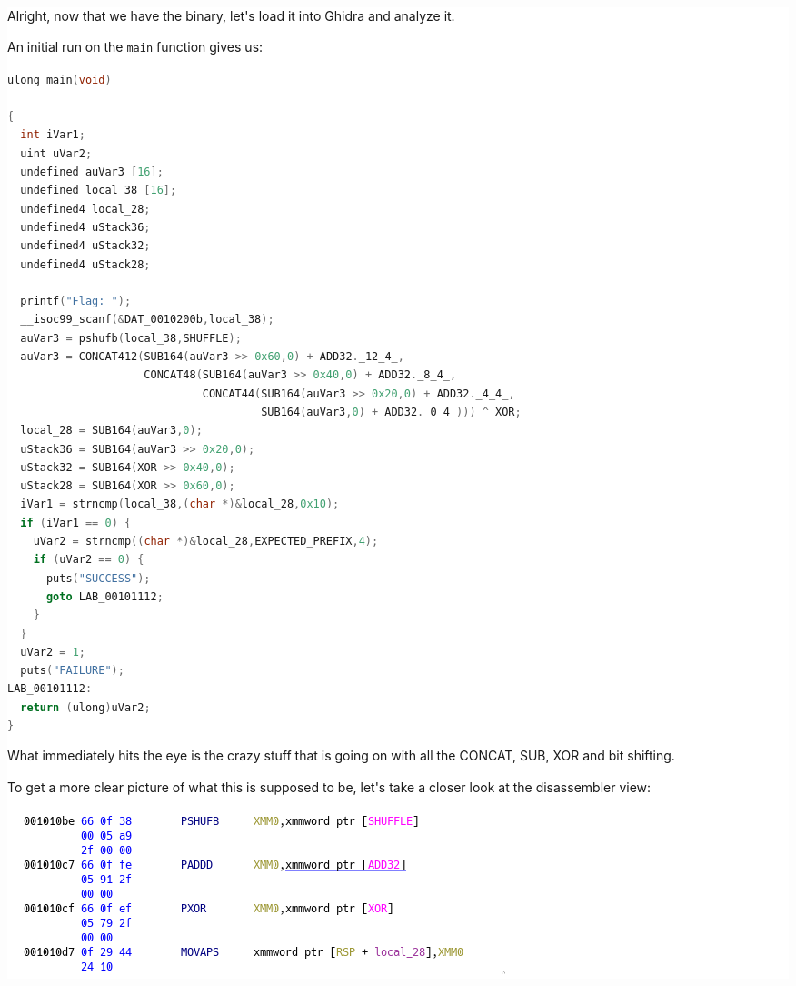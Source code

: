 Alright, now that we have the binary, let's load it into Ghidra and analyze it.

An initial run on the `main` function gives us:

```c
ulong main(void)

{
  int iVar1;
  uint uVar2;
  undefined auVar3 [16];
  undefined local_38 [16];
  undefined4 local_28;
  undefined4 uStack36;
  undefined4 uStack32;
  undefined4 uStack28;
  
  printf("Flag: ");
  __isoc99_scanf(&DAT_0010200b,local_38);
  auVar3 = pshufb(local_38,SHUFFLE);
  auVar3 = CONCAT412(SUB164(auVar3 >> 0x60,0) + ADD32._12_4_,
                     CONCAT48(SUB164(auVar3 >> 0x40,0) + ADD32._8_4_,
                              CONCAT44(SUB164(auVar3 >> 0x20,0) + ADD32._4_4_,
                                       SUB164(auVar3,0) + ADD32._0_4_))) ^ XOR;
  local_28 = SUB164(auVar3,0);
  uStack36 = SUB164(auVar3 >> 0x20,0);
  uStack32 = SUB164(XOR >> 0x40,0);
  uStack28 = SUB164(XOR >> 0x60,0);
  iVar1 = strncmp(local_38,(char *)&local_28,0x10);
  if (iVar1 == 0) {
    uVar2 = strncmp((char *)&local_28,EXPECTED_PREFIX,4);
    if (uVar2 == 0) {
      puts("SUCCESS");
      goto LAB_00101112;
    }
  }
  uVar2 = 1;
  puts("FAILURE");
LAB_00101112:
  return (ulong)uVar2;
}
```

What immediately hits the eye is the crazy stuff that is going on with all the CONCAT, SUB, XOR and bit shifting.

To get a more clear picture of what this is supposed to be, let's take a closer look at the disassembler view:

![SIMD Hell](./simd.png)
